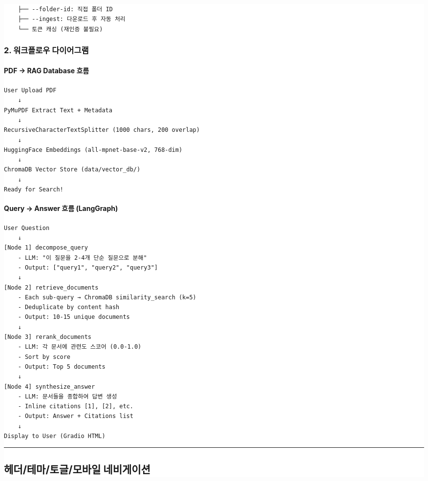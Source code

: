 ```
    ├── --folder-id: 직접 폴더 ID
    ├── --ingest: 다운로드 후 자동 처리
    └── 토큰 캐싱 (재인증 불필요)
```

### 2. **워크플로우 다이어그램**

#### PDF → RAG Database 흐름
```
User Upload PDF
    ↓
PyMuPDF Extract Text + Metadata
    ↓
RecursiveCharacterTextSplitter (1000 chars, 200 overlap)
    ↓
HuggingFace Embeddings (all-mpnet-base-v2, 768-dim)
    ↓
ChromaDB Vector Store (data/vector_db/)
    ↓
Ready for Search!
```

#### Query → Answer 흐름 (LangGraph)
```
User Question
    ↓
[Node 1] decompose_query
    - LLM: "이 질문을 2-4개 단순 질문으로 분해"
    - Output: ["query1", "query2", "query3"]
    ↓
[Node 2] retrieve_documents
    - Each sub-query → ChromaDB similarity_search (k=5)
    - Deduplicate by content hash
    - Output: 10-15 unique documents
    ↓
[Node 3] rerank_documents
    - LLM: 각 문서에 관련도 스코어 (0.0-1.0)
    - Sort by score
    - Output: Top 5 documents
    ↓
[Node 4] synthesize_answer
    - LLM: 문서들을 종합하여 답변 생성
    - Inline citations [1], [2], etc.
    - Output: Answer + Citations list
    ↓
Display to User (Gradio HTML)
```

---

## 헤더/테마/토글/모바일 네비게이션
